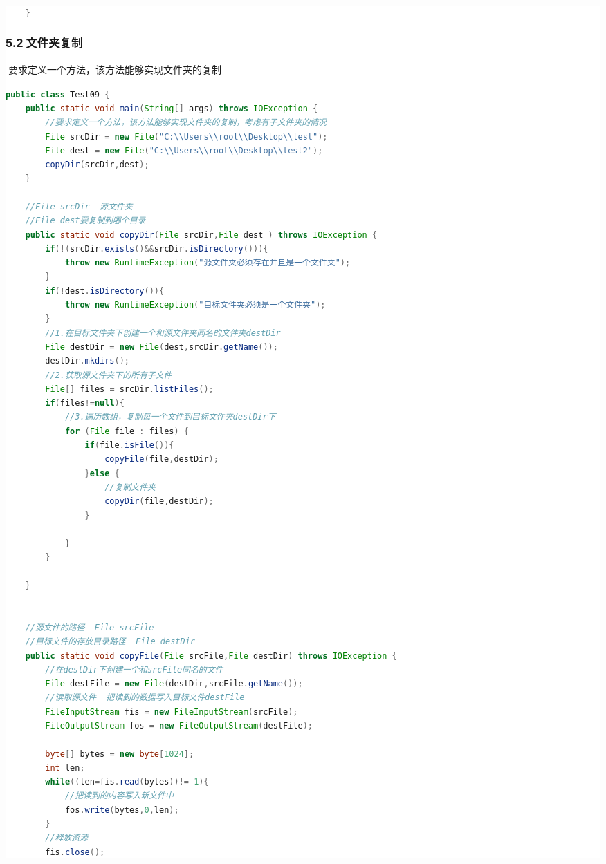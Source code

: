 ~~~java
    }
~~~



### 5.2 文件夹复制

​	要求定义一个方法，该方法能够实现文件夹的复制

~~~~java
public class Test09 {
    public static void main(String[] args) throws IOException {
        //要求定义一个方法，该方法能够实现文件夹的复制，考虑有子文件夹的情况
        File srcDir = new File("C:\\Users\\root\\Desktop\\test");
        File dest = new File("C:\\Users\\root\\Desktop\\test2");
        copyDir(srcDir,dest);
    }

    //File srcDir  源文件夹
    //File dest要复制到哪个目录
    public static void copyDir(File srcDir,File dest ) throws IOException {
        if(!(srcDir.exists()&&srcDir.isDirectory())){
            throw new RuntimeException("源文件夹必须存在并且是一个文件夹");
        }
        if(!dest.isDirectory()){
            throw new RuntimeException("目标文件夹必须是一个文件夹");
        }
        //1.在目标文件夹下创建一个和源文件夹同名的文件夹destDir
        File destDir = new File(dest,srcDir.getName());
        destDir.mkdirs();
        //2.获取源文件夹下的所有子文件
        File[] files = srcDir.listFiles();
        if(files!=null){
            //3.遍历数组，复制每一个文件到目标文件夹destDir下
            for (File file : files) {
                if(file.isFile()){
                    copyFile(file,destDir);
                }else {
                    //复制文件夹
                    copyDir(file,destDir);
                }

            }
        }

    }


    //源文件的路径  File srcFile
    //目标文件的存放目录路径  File destDir
    public static void copyFile(File srcFile,File destDir) throws IOException {
        //在destDir下创建一个和srcFile同名的文件
        File destFile = new File(destDir,srcFile.getName());
        //读取源文件  把读到的数据写入目标文件destFile
        FileInputStream fis = new FileInputStream(srcFile);
        FileOutputStream fos = new FileOutputStream(destFile);

        byte[] bytes = new byte[1024];
        int len;
        while((len=fis.read(bytes))!=-1){
            //把读到的内容写入新文件中
            fos.write(bytes,0,len);
        }
        //释放资源
        fis.close();
~~~~